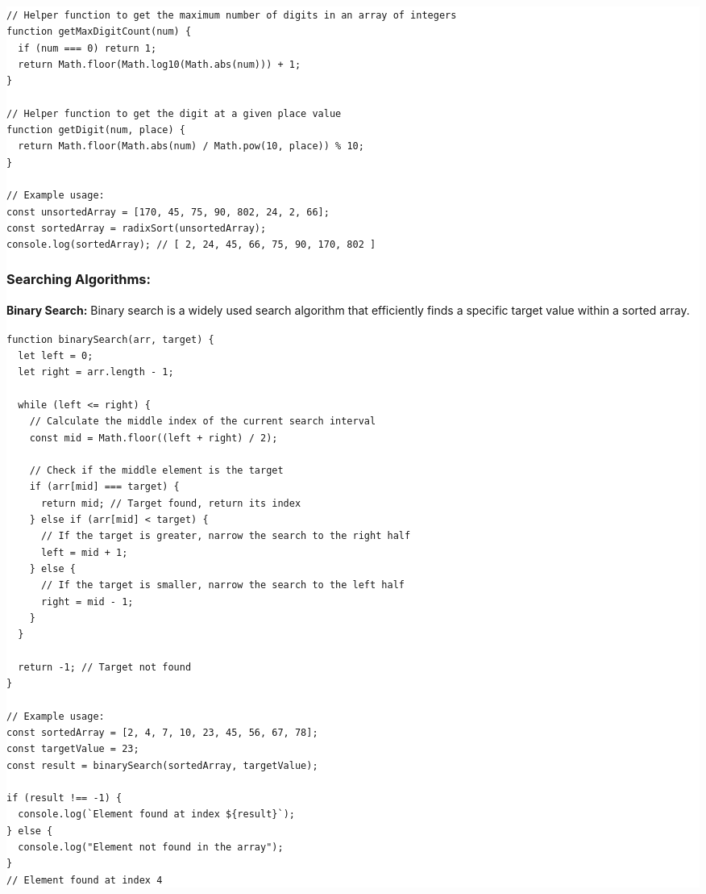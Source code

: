 ```
// Helper function to get the maximum number of digits in an array of integers
function getMaxDigitCount(num) {
  if (num === 0) return 1;
  return Math.floor(Math.log10(Math.abs(num))) + 1;
}

// Helper function to get the digit at a given place value
function getDigit(num, place) {
  return Math.floor(Math.abs(num) / Math.pow(10, place)) % 10;
}

// Example usage:
const unsortedArray = [170, 45, 75, 90, 802, 24, 2, 66];
const sortedArray = radixSort(unsortedArray);
console.log(sortedArray); // [ 2, 24, 45, 66, 75, 90, 170, 802 ]
```

### Searching Algorithms:

**Binary Search:** Binary search is a widely used search algorithm that efficiently finds a specific target value within a sorted array.

```
function binarySearch(arr, target) {
  let left = 0;
  let right = arr.length - 1;

  while (left <= right) {
    // Calculate the middle index of the current search interval
    const mid = Math.floor((left + right) / 2);

    // Check if the middle element is the target
    if (arr[mid] === target) {
      return mid; // Target found, return its index
    } else if (arr[mid] < target) {
      // If the target is greater, narrow the search to the right half
      left = mid + 1;
    } else {
      // If the target is smaller, narrow the search to the left half
      right = mid - 1;
    }
  }

  return -1; // Target not found
}

// Example usage:
const sortedArray = [2, 4, 7, 10, 23, 45, 56, 67, 78];
const targetValue = 23;
const result = binarySearch(sortedArray, targetValue);

if (result !== -1) {
  console.log(`Element found at index ${result}`);
} else {
  console.log("Element not found in the array");
}
// Element found at index 4
```
